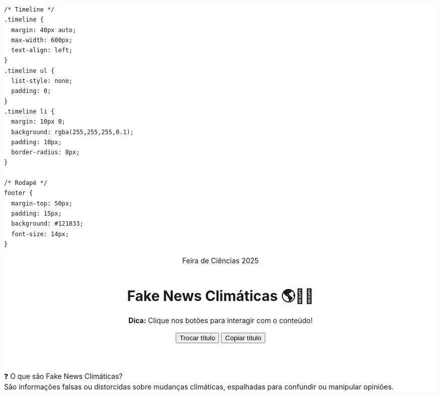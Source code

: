 
    /* Timeline */
    .timeline {
      margin: 40px auto;
      max-width: 600px;
      text-align: left;
    }
    .timeline ul {
      list-style: none;
      padding: 0;
    }
    .timeline li {
      margin: 10px 0;
      background: rgba(255,255,255,0.1);
      padding: 10px;
      border-radius: 8px;
    }

    /* Rodapé */
    footer {
      margin-top: 50px;
      padding: 15px;
      background: #121833;
      font-size: 14px;
    }
  </style>
</head>
<body>
  
  <header>
    <main class="card">
      <span class="badge"><span class="dot"></span> Feira de Ciências 2025</span>
      <h1 id="titulo" class="title">
        <span class="chunk" id="lead"></span>
        <span class="chunk glitch">Fake News</span>
        <span class="chunk">Climáticas 🌎🔎🧪</span>
      </h1>
      <p class="subtitle"><b>Dica:</b> Clique nos botões para interagir com o conteúdo!</p>
      <div class="row">
        <button id="btnTrocar">Trocar título</button>
        <button id="btnCopiar">Copiar título</button>
      </div>
    </main>
  </header>

  
  <section class="cards">
    <div class="flip-card">
      <div class="flip-inner">
        <div class="flip-front">❓ O que são Fake News Climáticas?</div>
        <div class="flip-back">São informações falsas ou distorcidas sobre mudanças climáticas, espalhadas para confundir ou manipular opiniões.</div>
      </div>
    </div>
